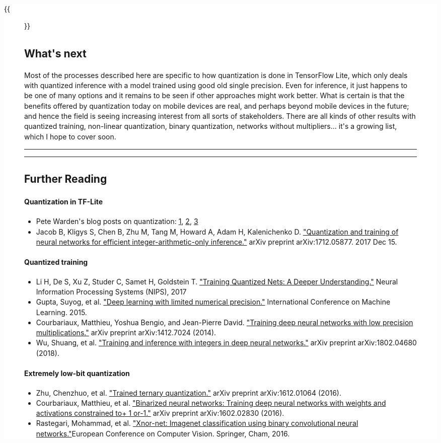 {{<figure src="/post/quantization-in-tflite/accuracy.png" width="60%" title="Accuracy-latency tradeoff with MobileNets. Source: [Benoit et al](#gemmlowp_paper)">}}

**What's next**
---------------
Most of the processes described here are specific to how quantization is done in TensorFlow Lite, which only deals with quantized inference with a model trained using good old single precision. Even for inference, it just happens to be one of many options and it remains to be seen if other approaches might work better. What is certain is that the benefits offered by quantization today on mobile devices are real, and perhaps beyond mobile devices in the future; and hence the field is seeing increasing interest from all sorts of stakeholders. There are all kinds of other results with quantized training, non-linear quantization, binary quantization, networks without multipliers… it's a growing list, which I hope to cover soon.

***
***

**Further Reading**
-------------------
#### Quantization in TF-Lite
<a name="warden"></a>

* Pete Warden's blog posts on quantization: [1][pete_warden_why8], [2][pete_warden_how], [3][pete_warden_learned]
<a name="gemmlowp_paper"></a>
* Jacob B, Kligys S, Chen B, Zhu M, Tang M, Howard A, Adam H, Kalenichenko D. ["Quantization and training of neural networks for efficient integer-arithmetic-only inference."][gemmlowp_paper] arXiv preprint arXiv:1712.05877. 2017 Dec 15.

#### Quantized training
<a name="tomg"></a>

* Li H, De S, Xu Z, Studer C, Samet  H, Goldstein T. ["Training Quantized Nets: A Deeper Understanding."][tomg] Neural Information Processing Systems (NIPS), 2017
<a name="dl_with_limited_precision"></a>
* Gupta, Suyog, et al. ["Deep learning with limited numerical precision."][dl_with_limited_precision] International Conference on Machine Learning. 2015.
<a name="courbariaux"></a>
* Courbariaux, Matthieu, Yoshua Bengio, and Jean-Pierre David. ["Training deep neural networks with low precision multiplications."][courbariaux] arXiv preprint arXiv:1412.7024 (2014).
<a name="wage"></a>
* Wu, Shuang, et al. ["Training and inference with integers in deep neural networks."][wage] arXiv preprint arXiv:1802.04680 (2018).

#### Extremely low-bit quantization
<a name="ternary"></a>

* Zhu, Chenzhuo, et al. ["Trained ternary quantization."][ternary] arXiv preprint arXiv:1612.01064 (2016).
<a name="binary"></a>
* Courbariaux, Matthieu, et al. ["Binarized neural networks: Training deep neural networks with weights and activations constrained to+ 1 or-1."][binary] arXiv preprint arXiv:1602.02830 (2016).
<a name="xnor"></a>
* Rastegari, Mohammad, et al. ["Xnor-net: Imagenet classification using binary convolutional neural networks."][xnor]European Conference on Computer Vision. Springer, Cham, 2016.


[heartbeat]: https://heartbeat.fritz.ai/8-bit-quantization-and-tensorflow-lite-speeding-up-mobile-inference-with-low-precision-a882dfcafbbd
[dlweekly]: http://rev.vu/3Nwed?utm_campaign=Issue&utm_content=share&utm_medium=email&utm_source=Deep+Learning+Weekly
[tf-lite]: https://www.tensorflow.org/mobile/tflite/
[ai_chip_general]: https://www.theverge.com/2017/10/19/16502538/mobile-ai-chips-apple-google-huawei-qualcomm
[iphone_neural_engine]: https://www.theverge.com/2017/9/13/16300464/apple-iphone-x-ai-neural-engine
[kirin970]: https://www.androidauthority.com/huawei-announces-kirin-970-797788/
[fb_chip]: https://www.theverge.com/2018/4/18/17254236/facebook-designing-own-chips-ai-report
[ms_chip]: https://www.cnet.com/news/microsoft-project-brainwave-speeds-ai-with-fpga-chips-on-azure-build-conference/
[google_tpu]: https://cloud.google.com/post/big-data/2017/05/an-in-depth-look-at-googles-first-tensor-processing-unit-tpu
[pete_warden_why8]: https://petewarden.com/2015/05/23/why-are-eight-bits-enough-for-deep-neural-networks/
[pete_warden_how]: https://petewarden.com/2016/05/03/how-to-quantize-neural-networks-with-tensorflow/
[pete_warden_learned]: https://petewarden.com/2017/06/22/what-ive-learned-about-neural-network-quantization/
[gemmlowp_paper]: https://arxiv.org/abs/1712.05877
[dl_with_limited_precision]: https://arxiv.org/abs/1502.02551
[courbariaux]: https://arxiv.org/abs/1412.7024
[ternary]: https://arxiv.org/abs/1612.01064
[binary]: https://arxiv.org/abs/1602.02830
[xnor]: https://arxiv.org/abs/1603.05279
[wage]: https://arxiv.org/abs/1802.04680
[deep_compression]: https://arxiv.org/abs/1510.00149
[tomg]: https://arxiv.org/abs/1706.02379
[fp_hard_rant]: https://randomascii.wordpress.com/2012/02/25/comparing-floating-point-numbers-2012-edition/
[tf_tutorial]: https://www.tensorflow.org/performance/quantization
[weights_quant]: /post/quantization-in-tflite/weights_quant.png
[floatfixed]: /post/quantization-in-tflite/floatfixed.png 
[layer]: /post/quantization-in-tflite/layer.png
[simple]: /post/quantization-in-tflite/simple.png
[simple_quantized]: /post/quantization-in-tflite/simple_quantized.png
[numberline]: /post/quantization-in-tflite/numberline.png
[densesparse]: /post/quantization-in-tflite/densesparse.png
[accuracy]: /post/quantization-in-tflite/accuracy.png